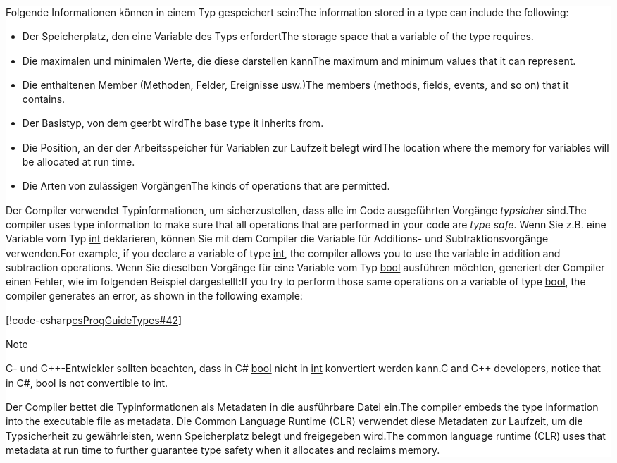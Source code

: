 <span data-ttu-id="1b50e-109">Folgende Informationen können in einem Typ gespeichert sein:</span><span class="sxs-lookup"><span data-stu-id="1b50e-109">The information stored in a type can include the following:</span></span>

- <span data-ttu-id="1b50e-110">Der Speicherplatz, den eine Variable des Typs erfordert</span><span class="sxs-lookup"><span data-stu-id="1b50e-110">The storage space that a variable of the type requires.</span></span>

- <span data-ttu-id="1b50e-111">Die maximalen und minimalen Werte, die diese darstellen kann</span><span class="sxs-lookup"><span data-stu-id="1b50e-111">The maximum and minimum values that it can represent.</span></span>

- <span data-ttu-id="1b50e-112">Die enthaltenen Member (Methoden, Felder, Ereignisse usw.)</span><span class="sxs-lookup"><span data-stu-id="1b50e-112">The members (methods, fields, events, and so on) that it contains.</span></span>

- <span data-ttu-id="1b50e-113">Der Basistyp, von dem geerbt wird</span><span class="sxs-lookup"><span data-stu-id="1b50e-113">The base type it inherits from.</span></span>

- <span data-ttu-id="1b50e-114">Die Position, an der der Arbeitsspeicher für Variablen zur Laufzeit belegt wird</span><span class="sxs-lookup"><span data-stu-id="1b50e-114">The location where the memory for variables will be allocated at run time.</span></span>

- <span data-ttu-id="1b50e-115">Die Arten von zulässigen Vorgängen</span><span class="sxs-lookup"><span data-stu-id="1b50e-115">The kinds of operations that are permitted.</span></span>

<span data-ttu-id="1b50e-116">Der Compiler verwendet Typinformationen, um sicherzustellen, dass alle im Code ausgeführten Vorgänge *typsicher* sind.</span><span class="sxs-lookup"><span data-stu-id="1b50e-116">The compiler uses type information to make sure that all operations that are performed in your code are *type safe*.</span></span> <span data-ttu-id="1b50e-117">Wenn Sie z.B. eine Variable vom Typ [int](../../language-reference/builtin-types/integral-numeric-types.md) deklarieren, können Sie mit dem Compiler die Variable für Additions- und Subtraktionsvorgänge verwenden.</span><span class="sxs-lookup"><span data-stu-id="1b50e-117">For example, if you declare a variable of type [int](../../language-reference/builtin-types/integral-numeric-types.md), the compiler allows you to use the variable in addition and subtraction operations.</span></span> <span data-ttu-id="1b50e-118">Wenn Sie dieselben Vorgänge für eine Variable vom Typ [bool](../../language-reference/builtin-types/bool.md) ausführen möchten, generiert der Compiler einen Fehler, wie im folgenden Beispiel dargestellt:</span><span class="sxs-lookup"><span data-stu-id="1b50e-118">If you try to perform those same operations on a variable of type [bool](../../language-reference/builtin-types/bool.md), the compiler generates an error, as shown in the following example:</span></span>

[!code-csharp[csProgGuideTypes#42](~/samples/snippets/csharp/VS_Snippets_VBCSharp/CsProgGuideTypes/CS/Class1.cs#42)]

> [!NOTE]
> <span data-ttu-id="1b50e-119">C- und C++-Entwickler sollten beachten, dass in C# [bool](../../language-reference/builtin-types/bool.md) nicht in [int](../../language-reference/builtin-types/integral-numeric-types.md) konvertiert werden kann.</span><span class="sxs-lookup"><span data-stu-id="1b50e-119">C and C++ developers, notice that in C#, [bool](../../language-reference/builtin-types/bool.md) is not convertible to [int](../../language-reference/builtin-types/integral-numeric-types.md).</span></span>

<span data-ttu-id="1b50e-120">Der Compiler bettet die Typinformationen als Metadaten in die ausführbare Datei ein.</span><span class="sxs-lookup"><span data-stu-id="1b50e-120">The compiler embeds the type information into the executable file as metadata.</span></span> <span data-ttu-id="1b50e-121">Die Common Language Runtime (CLR) verwendet diese Metadaten zur Laufzeit, um die Typsicherheit zu gewährleisten, wenn Speicherplatz belegt und freigegeben wird.</span><span class="sxs-lookup"><span data-stu-id="1b50e-121">The common language runtime (CLR) uses that metadata at run time to further guarantee type safety when it allocates and reclaims memory.</span></span>
